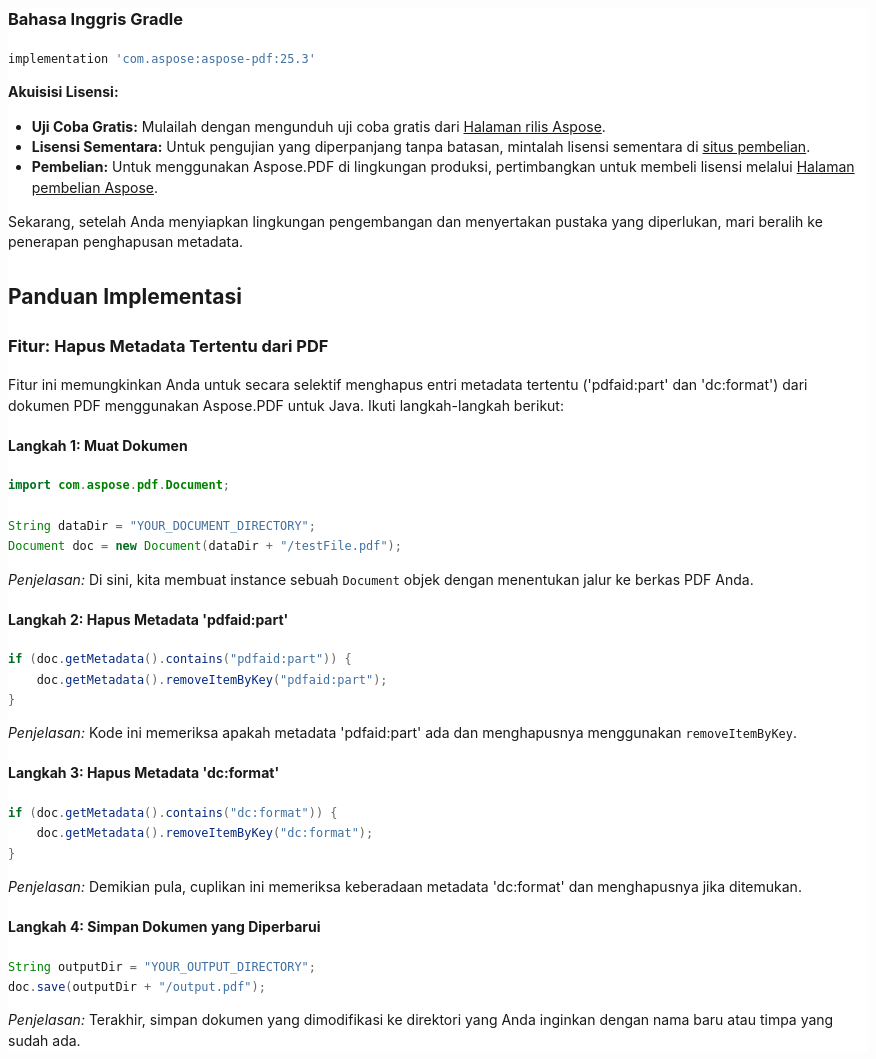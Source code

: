 ### Bahasa Inggris Gradle
```gradle
implementation 'com.aspose:aspose-pdf:25.3'
```

**Akuisisi Lisensi:** 
- **Uji Coba Gratis:** Mulailah dengan mengunduh uji coba gratis dari [Halaman rilis Aspose](https://releases.aspose.com/pdf/java/).
- **Lisensi Sementara:** Untuk pengujian yang diperpanjang tanpa batasan, mintalah lisensi sementara di [situs pembelian](https://purchase.aspose.com/temporary-license/).
- **Pembelian:** Untuk menggunakan Aspose.PDF di lingkungan produksi, pertimbangkan untuk membeli lisensi melalui [Halaman pembelian Aspose](https://purchase.aspose.com/buy).

Sekarang, setelah Anda menyiapkan lingkungan pengembangan dan menyertakan pustaka yang diperlukan, mari beralih ke penerapan penghapusan metadata.

## Panduan Implementasi
### Fitur: Hapus Metadata Tertentu dari PDF
Fitur ini memungkinkan Anda untuk secara selektif menghapus entri metadata tertentu ('pdfaid:part' dan 'dc:format') dari dokumen PDF menggunakan Aspose.PDF untuk Java. Ikuti langkah-langkah berikut:

#### Langkah 1: Muat Dokumen
```java
import com.aspose.pdf.Document;

String dataDir = "YOUR_DOCUMENT_DIRECTORY";
Document doc = new Document(dataDir + "/testFile.pdf");
```
*Penjelasan:* Di sini, kita membuat instance sebuah `Document` objek dengan menentukan jalur ke berkas PDF Anda.

#### Langkah 2: Hapus Metadata 'pdfaid:part'
```java
if (doc.getMetadata().contains("pdfaid:part")) {
    doc.getMetadata().removeItemByKey("pdfaid:part");
}
```
*Penjelasan:* Kode ini memeriksa apakah metadata 'pdfaid:part' ada dan menghapusnya menggunakan `removeItemByKey`.

#### Langkah 3: Hapus Metadata 'dc:format'
```java
if (doc.getMetadata().contains("dc:format")) {
    doc.getMetadata().removeItemByKey("dc:format");
}
```
*Penjelasan:* Demikian pula, cuplikan ini memeriksa keberadaan metadata 'dc:format' dan menghapusnya jika ditemukan.

#### Langkah 4: Simpan Dokumen yang Diperbarui
```java
String outputDir = "YOUR_OUTPUT_DIRECTORY";
doc.save(outputDir + "/output.pdf");
```
*Penjelasan:* Terakhir, simpan dokumen yang dimodifikasi ke direktori yang Anda inginkan dengan nama baru atau timpa yang sudah ada.
